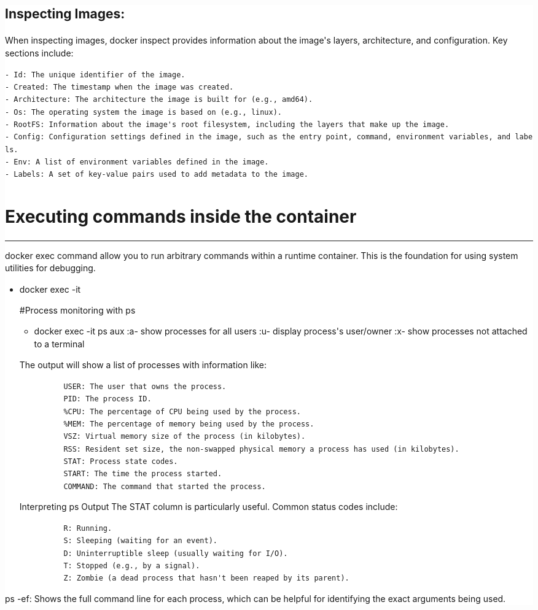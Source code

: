 

Inspecting Images:
---------------------------------
When inspecting images, docker inspect provides information about the image's layers, architecture, and configuration. Key sections include:

    - Id: The unique identifier of the image.
    - Created: The timestamp when the image was created.
    - Architecture: The architecture the image is built for (e.g., amd64).
    - Os: The operating system the image is based on (e.g., linux).
    - RootFS: Information about the image's root filesystem, including the layers that make up the image.
    - Config: Configuration settings defined in the image, such as the entry point, command, environment variables, and labels.
    - Env: A list of environment variables defined in the image.
    - Labels: A set of key-value pairs used to add metadata to the image.


# Executing commands inside the container
-----------------------------------------------
docker exec command allow you to run arbitrary commands within a runtime container. This is the foundation for using system utilities for debugging.
- docker exec -it <container-name> <command>

   #Process monitoring with ps
   - docker exec -it <container-name> ps aux
     :a- show processes for all users
     :u- display process's user/owner
     :x- show processes not attached to a terminal

  The output will show a list of processes with information like:

                USER: The user that owns the process.
                PID: The process ID.
                %CPU: The percentage of CPU being used by the process.
                %MEM: The percentage of memory being used by the process.
                VSZ: Virtual memory size of the process (in kilobytes).
                RSS: Resident set size, the non-swapped physical memory a process has used (in kilobytes).
                STAT: Process state codes.
                START: The time the process started.
                COMMAND: The command that started the process.


  Interpreting ps Output
  The STAT column is particularly useful. Common status codes include:

                R: Running.
                S: Sleeping (waiting for an event).
                D: Uninterruptible sleep (usually waiting for I/O).
                T: Stopped (e.g., by a signal).
                Z: Zombie (a dead process that hasn't been reaped by its parent).

ps -ef: Shows the full command line for each process, which can be helpful for identifying the exact arguments being used.
